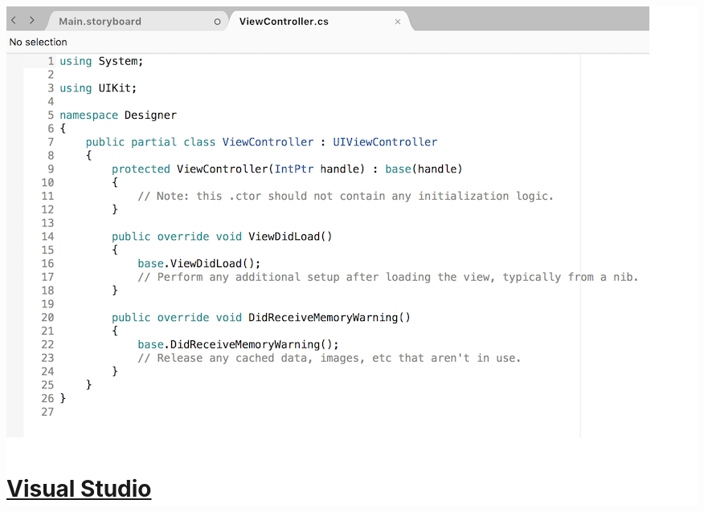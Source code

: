 [![The code for a view controller](introduction-images/2-viewcontrollercode-vsmac.png "The code for a view controller")](introduction-images/2-viewcontrollercode-vsmac-large.png)

# [Visual Studio](#tab/vswin)
